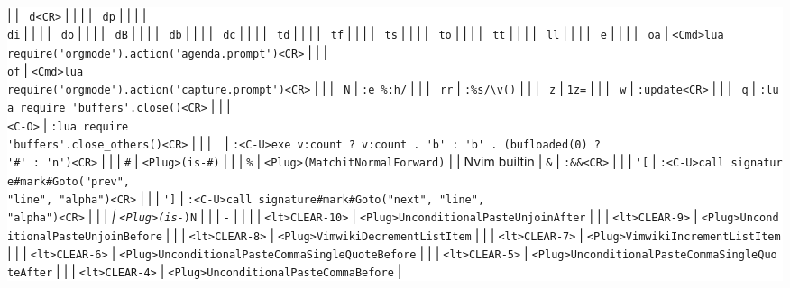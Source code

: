 |  | <code> d&lt;CR&gt;</code> |  |
|  | <code> dp</code> |  |
|  | <code> di</code> |  |
|  | <code> do</code> |  |
|  | <code> dB</code> |  |
|  | <code> db</code> |  |
|  | <code> dc</code> |  |
|  | <code> td</code> |  |
|  | <code> tf</code> |  |
|  | <code> ts</code> |  |
|  | <code> to</code> |  |
|  | <code> tt</code> |  |
|  | <code> ll</code> |  |
|  | <code> e</code> |  |
|  | <code> oa</code> | <code>&lt;Cmd&gt;lua require('orgmode').action('agenda.prompt')&lt;CR&gt;</code> |
|  | <code> of</code> | <code>&lt;Cmd&gt;lua require('orgmode').action('capture.prompt')&lt;CR&gt;</code> |
|  | <code> N</code> | <code>:e %:h/</code> |
|  | <code> rr</code> | <code>:%s/\v()</code> |
|  | <code> z</code> | <code>1z=</code> |
|  | <code> w</code> | <code>:update&lt;CR&gt;</code> |
|  | <code> q</code> | <code>:lua require 'buffers'.close()&lt;CR&gt;</code> |
|  | <code> &lt;C-O&gt;</code> | <code>:lua require 'buffers'.close_others()&lt;CR&gt;</code> |
|  | <code>  </code> | <code>:&lt;C-U&gt;exe v:count ? v:count . 'b' : 'b' . (bufloaded(0) ? '#' : 'n')&lt;CR&gt;</code> |
|  | <code>#</code> | <code>&lt;Plug&gt;(is-#)</code> |
|  | <code>%</code> | <code>&lt;Plug&gt;(MatchitNormalForward)</code> |
| Nvim builtin | <code>&</code> | <code>:&&&lt;CR&gt;</code> |
|  | <code>'[</code> | <code>:&lt;C-U&gt;call signature#mark#Goto("prev", "line", "alpha")&lt;CR&gt;</code> |
|  | <code>']</code> | <code>:&lt;C-U&gt;call signature#mark#Goto("next", "line", "alpha")&lt;CR&gt;</code> |
|  | <code>*</code> | <code>&lt;Plug&gt;(is-*)N</code> |
|  | <code>-</code> |  |
|  | <code>&lt;lt&gt;CLEAR-10&gt;</code> | <code>&lt;Plug&gt;UnconditionalPasteUnjoinAfter</code> |
|  | <code>&lt;lt&gt;CLEAR-9&gt;</code> | <code>&lt;Plug&gt;UnconditionalPasteUnjoinBefore</code> |
|  | <code>&lt;lt&gt;CLEAR-8&gt;</code> | <code>&lt;Plug&gt;VimwikiDecrementListItem</code> |
|  | <code>&lt;lt&gt;CLEAR-7&gt;</code> | <code>&lt;Plug&gt;VimwikiIncrementListItem</code> |
|  | <code>&lt;lt&gt;CLEAR-6&gt;</code> | <code>&lt;Plug&gt;UnconditionalPasteCommaSingleQuoteBefore</code> |
|  | <code>&lt;lt&gt;CLEAR-5&gt;</code> | <code>&lt;Plug&gt;UnconditionalPasteCommaSingleQuoteAfter</code> |
|  | <code>&lt;lt&gt;CLEAR-4&gt;</code> | <code>&lt;Plug&gt;UnconditionalPasteCommaBefore</code> |